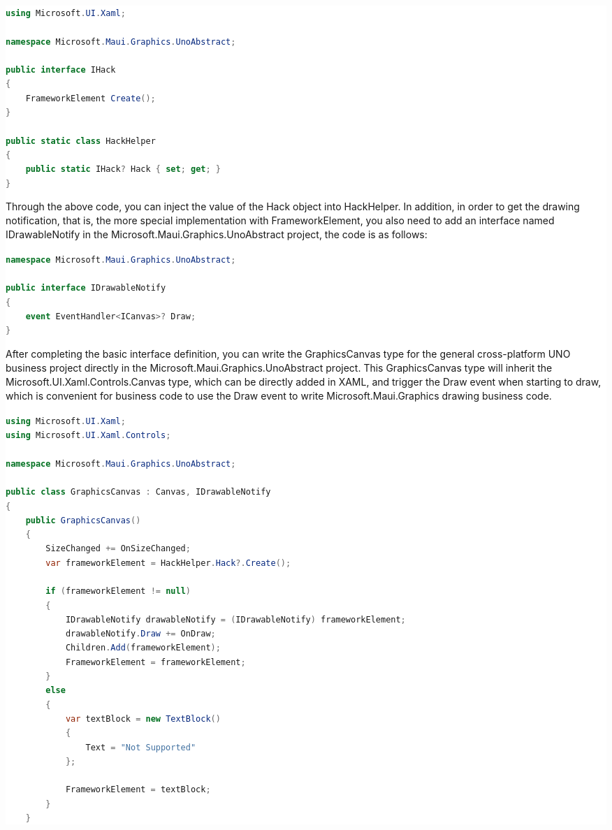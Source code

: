 ```csharp
using Microsoft.UI.Xaml;

namespace Microsoft.Maui.Graphics.UnoAbstract;

public interface IHack
{
    FrameworkElement Create();
}

public static class HackHelper
{
    public static IHack? Hack { set; get; }
}
```

Through the above code, you can inject the value of the Hack object into HackHelper. In addition, in order to get the drawing notification, that is, the more special implementation with FrameworkElement, you also need to add an interface named IDrawableNotify in the Microsoft.Maui.Graphics.UnoAbstract project, the code is as follows:

```csharp
namespace Microsoft.Maui.Graphics.UnoAbstract;

public interface IDrawableNotify
{
    event EventHandler<ICanvas>? Draw;
}
```

After completing the basic interface definition, you can write the GraphicsCanvas type for the general cross-platform UNO business project directly in the Microsoft.Maui.Graphics.UnoAbstract project. This GraphicsCanvas type will inherit the Microsoft.UI.Xaml.Controls.Canvas type, which can be directly added in XAML, and trigger the Draw event when starting to draw, which is convenient for business code to use the Draw event to write Microsoft.Maui.Graphics drawing business code.

```csharp
using Microsoft.UI.Xaml;
using Microsoft.UI.Xaml.Controls;

namespace Microsoft.Maui.Graphics.UnoAbstract;

public class GraphicsCanvas : Canvas, IDrawableNotify
{
    public GraphicsCanvas()
    {
        SizeChanged += OnSizeChanged;
        var frameworkElement = HackHelper.Hack?.Create();

        if (frameworkElement != null)
        {
            IDrawableNotify drawableNotify = (IDrawableNotify) frameworkElement;
            drawableNotify.Draw += OnDraw;
            Children.Add(frameworkElement);
            FrameworkElement = frameworkElement;
        }
        else
        {
            var textBlock = new TextBlock()
            {
                Text = "Not Supported"
            };

            FrameworkElement = textBlock;
        }
    }
```